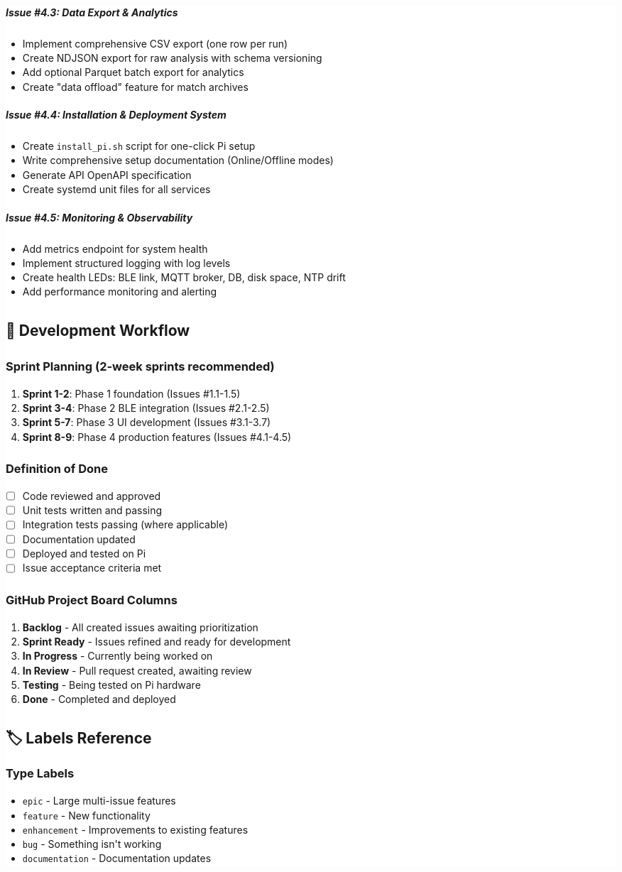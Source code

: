 ##### Issue #4.3: Data Export & Analytics
- Implement comprehensive CSV export (one row per run)
- Create NDJSON export for raw analysis with schema versioning
- Add optional Parquet batch export for analytics
- Create "data offload" feature for match archives

##### Issue #4.4: Installation & Deployment System
- Create `install_pi.sh` script for one-click Pi setup
- Write comprehensive setup documentation (Online/Offline modes)
- Generate API OpenAPI specification
- Create systemd unit files for all services

##### Issue #4.5: Monitoring & Observability
- Add metrics endpoint for system health
- Implement structured logging with log levels
- Create health LEDs: BLE link, MQTT broker, DB, disk space, NTP drift
- Add performance monitoring and alerting

## 🔄 Development Workflow

### Sprint Planning (2-week sprints recommended)
1. **Sprint 1-2**: Phase 1 foundation (Issues #1.1-1.5)
2. **Sprint 3-4**: Phase 2 BLE integration (Issues #2.1-2.5)  
3. **Sprint 5-7**: Phase 3 UI development (Issues #3.1-3.7)
4. **Sprint 8-9**: Phase 4 production features (Issues #4.1-4.5)

### Definition of Done
- [ ] Code reviewed and approved
- [ ] Unit tests written and passing
- [ ] Integration tests passing (where applicable)
- [ ] Documentation updated
- [ ] Deployed and tested on Pi
- [ ] Issue acceptance criteria met

### GitHub Project Board Columns
1. **Backlog** - All created issues awaiting prioritization
2. **Sprint Ready** - Issues refined and ready for development
3. **In Progress** - Currently being worked on
4. **In Review** - Pull request created, awaiting review
5. **Testing** - Being tested on Pi hardware
6. **Done** - Completed and deployed

## 🏷️ Labels Reference

### Type Labels
- `epic` - Large multi-issue features
- `feature` - New functionality 
- `enhancement` - Improvements to existing features
- `bug` - Something isn't working
- `documentation` - Documentation updates

